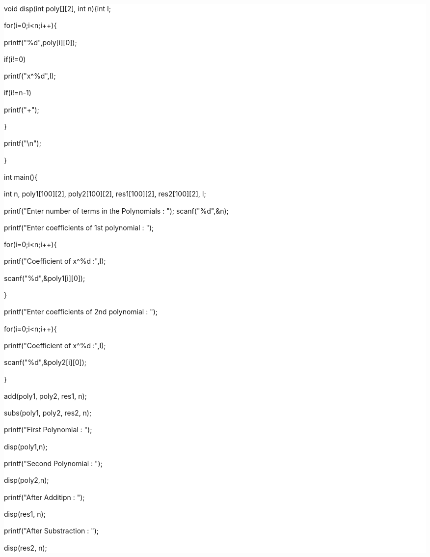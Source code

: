 void disp(int poly[][2], int n){int I;

for(i=0;i<n;i++){

printf("%d",poly[i][0]);

if(i!=0)

printf("x^%d",I);

if(i!=n-1)

printf("+");

}

printf("\n");

}

int main(){

int n, poly1[100][2], poly2[100][2], res1[100][2], res2[100][2], I;

printf("Enter number of terms in the Polynomials : "); scanf("%d",&n);

printf("Enter coefficients of 1st polynomial : ");

for(i=0;i<n;i++){

printf("Coefficient of x^%d :",I);

scanf("%d",&poly1[i][0]);

}

printf("Enter coefficients of 2nd polynomial : ");

for(i=0;i<n;i++){

printf("Coefficient of x^%d :",I);

scanf("%d",&poly2[i][0]);

}

add(poly1, poly2, res1, n);

subs(poly1, poly2, res2, n);

printf("First Polynomial : ");

disp(poly1,n);

printf("Second Polynomial : ");

disp(poly2,n);

printf("After Additipn : ");

disp(res1, n);

printf("After Substraction : ");

disp(res2, n);
